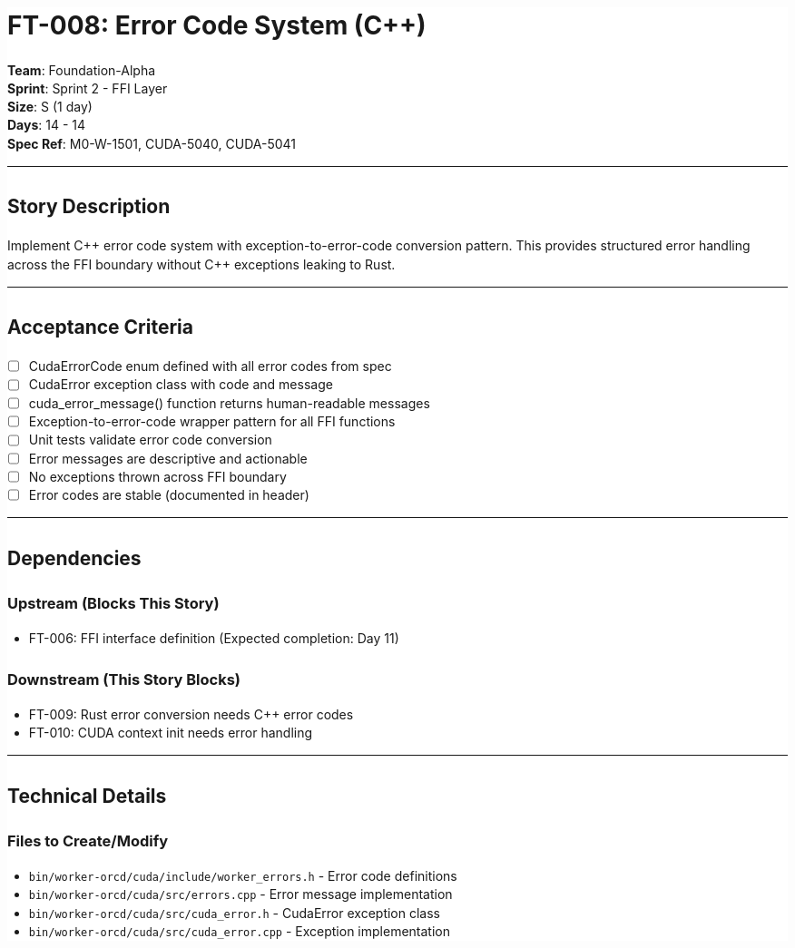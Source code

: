 # FT-008: Error Code System (C++)

**Team**: Foundation-Alpha  
**Sprint**: Sprint 2 - FFI Layer  
**Size**: S (1 day)  
**Days**: 14 - 14  
**Spec Ref**: M0-W-1501, CUDA-5040, CUDA-5041

---

## Story Description

Implement C++ error code system with exception-to-error-code conversion pattern. This provides structured error handling across the FFI boundary without C++ exceptions leaking to Rust.

---

## Acceptance Criteria

- [ ] CudaErrorCode enum defined with all error codes from spec
- [ ] CudaError exception class with code and message
- [ ] cuda_error_message() function returns human-readable messages
- [ ] Exception-to-error-code wrapper pattern for all FFI functions
- [ ] Unit tests validate error code conversion
- [ ] Error messages are descriptive and actionable
- [ ] No exceptions thrown across FFI boundary
- [ ] Error codes are stable (documented in header)

---

## Dependencies

### Upstream (Blocks This Story)
- FT-006: FFI interface definition (Expected completion: Day 11)

### Downstream (This Story Blocks)
- FT-009: Rust error conversion needs C++ error codes
- FT-010: CUDA context init needs error handling

---

## Technical Details

### Files to Create/Modify
- `bin/worker-orcd/cuda/include/worker_errors.h` - Error code definitions
- `bin/worker-orcd/cuda/src/errors.cpp` - Error message implementation
- `bin/worker-orcd/cuda/src/cuda_error.h` - CudaError exception class
- `bin/worker-orcd/cuda/src/cuda_error.cpp` - Exception implementation
